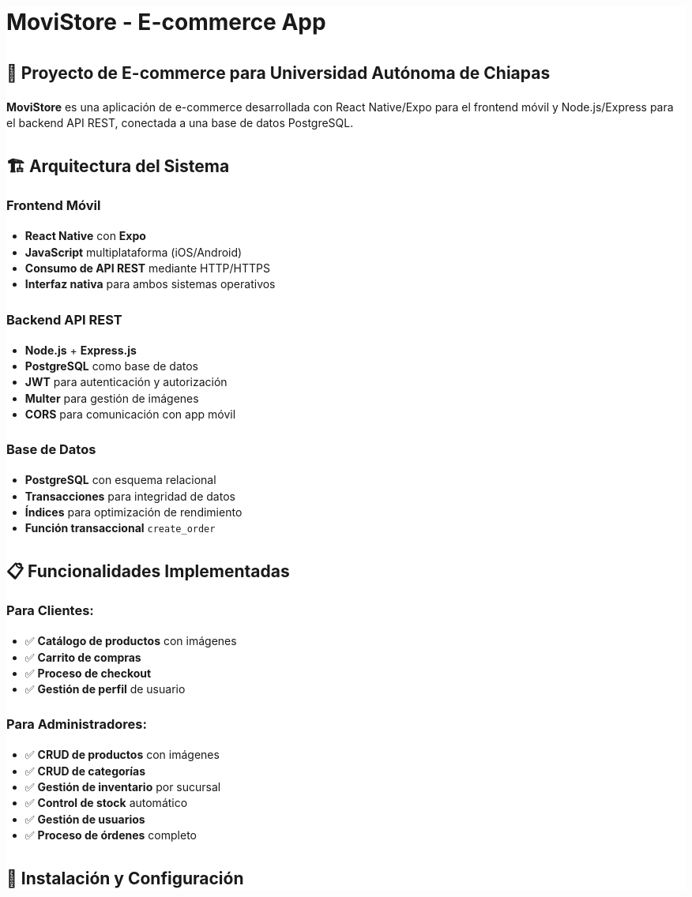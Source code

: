 # MoviStore - E-commerce App

## 📱 Proyecto de E-commerce para Universidad Autónoma de Chiapas

**MoviStore** es una aplicación de e-commerce desarrollada con React Native/Expo para el frontend móvil y Node.js/Express para el backend API REST, conectada a una base de datos PostgreSQL.

## 🏗️ Arquitectura del Sistema

### **Frontend Móvil**
- **React Native** con **Expo**
- **JavaScript** multiplataforma (iOS/Android)
- **Consumo de API REST** mediante HTTP/HTTPS
- **Interfaz nativa** para ambos sistemas operativos

### **Backend API REST**
- **Node.js** + **Express.js**
- **PostgreSQL** como base de datos
- **JWT** para autenticación y autorización
- **Multer** para gestión de imágenes
- **CORS** para comunicación con app móvil

### **Base de Datos**
- **PostgreSQL** con esquema relacional
- **Transacciones** para integridad de datos
- **Índices** para optimización de rendimiento
- **Función transaccional** `create_order`

## 📋 Funcionalidades Implementadas

### **Para Clientes:**
- ✅ **Catálogo de productos** con imágenes
- ✅ **Carrito de compras** 
- ✅ **Proceso de checkout**
- ✅ **Gestión de perfil** de usuario

### **Para Administradores:**
- ✅ **CRUD de productos** con imágenes
- ✅ **CRUD de categorías**
- ✅ **Gestión de inventario** por sucursal
- ✅ **Control de stock** automático
- ✅ **Gestión de usuarios**
- ✅ **Proceso de órdenes** completo

## 🚀 Instalación y Configuración
